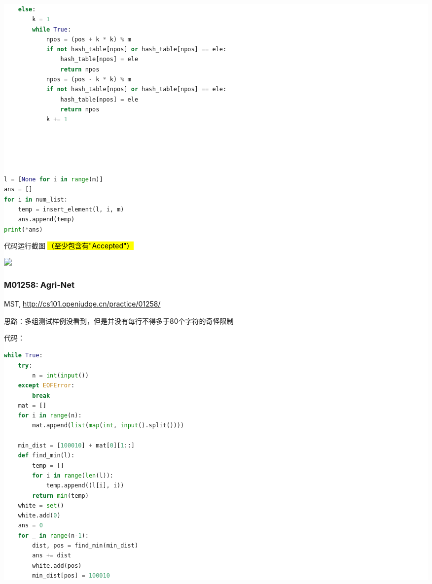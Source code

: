 ```python
    else:
        k = 1
        while True:
            npos = (pos + k * k) % m
            if not hash_table[npos] or hash_table[npos] == ele:
                hash_table[npos] = ele
                return npos
            npos = (pos - k * k) % m
            if not hash_table[npos] or hash_table[npos] == ele:
                hash_table[npos] = ele
                return npos
            k += 1





l = [None for i in range(m)]
ans = []
for i in num_list:
    temp = insert_element(l, i, m)
    ans.append(temp)
print(*ans)

```



代码运行截图 <mark>（至少包含有"Accepted"）</mark>

![](https://raw.githubusercontent.com/IrsIris501/img/main/20250527155115.png)



### M01258: Agri-Net

MST, http://cs101.openjudge.cn/practice/01258/

思路：多组测试样例没看到，但是并没有每行不得多于80个字符的奇怪限制



代码：

```python
while True:
    try:
        n = int(input())
    except EOFError:
        break
    mat = []
    for i in range(n):
        mat.append(list(map(int, input().split())))
    
    min_dist = [100010] + mat[0][1::]
    def find_min(l):
        temp = []
        for i in range(len(l)):
            temp.append((l[i], i))
        return min(temp)
    white = set()
    white.add(0)
    ans = 0
    for _ in range(n-1):
        dist, pos = find_min(min_dist)
        ans += dist
        white.add(pos)
        min_dist[pos] = 100010
```